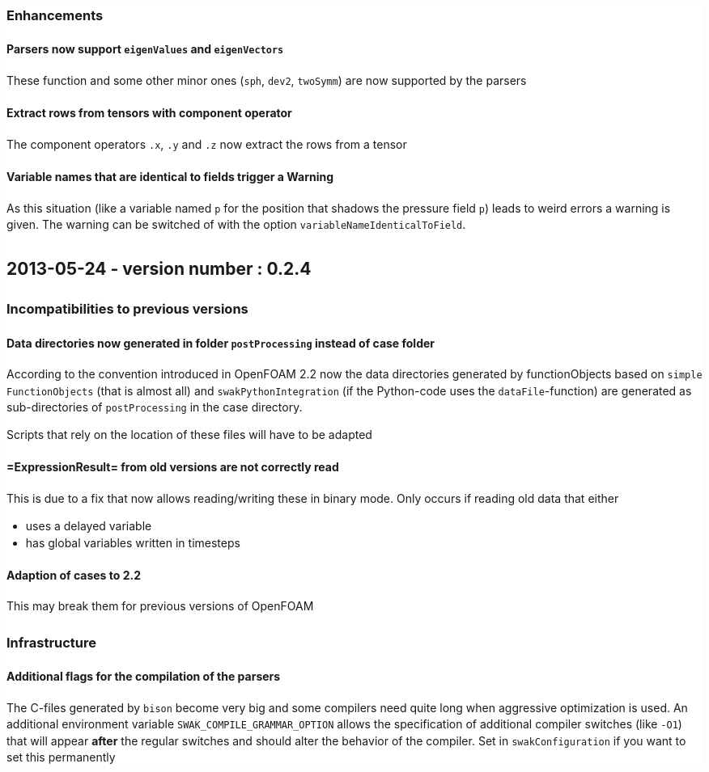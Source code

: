 ### Enhancements

#### Parsers now support `eigenValues` and `eigenVectors`

These function and some other minor ones (`sph`, `dev2`, `twoSymm`) are
now supported by the parsers

#### Extract rows from tensors with component operator

The component operators `.x`, `.y` and `.z` now extract the rows from a
tensor

#### Variable names that are identical to fields trigger a Warning

As this situation (like a variable named `p` for the position that
shadows the pressure field `p`) leads to weird errors a warning is
given. The warning can be switched of with the option
`variableNameIdenticalToField`.

2013-05-24 - version number : 0.2.4
-----------------------------------

### Incompatibilities to previous versions

#### Data directories now generated in folder `postProcessing` instead of case folder

According to the convention introduced in OpenFOAM 2.2 now the data
directories generated by functionObjects based on
`simpleFunctionObjects` (that is almost all) and `swakPythonIntegration`
(if the Python-code uses the `dataFile`-function) are generated as
sub-directories of `postProcessing` in the case directory.

Scripts that rely on the location of these files will have to be adapted

#### =ExpressionResult= from old versions are not correctly read

This is due to a fix that now allows reading/writing these in binary
mode. Only occurs if reading old data that either

-   uses a delayed variable
-   has global variables written in timesteps

#### Adaption of cases to 2.2

This may break them for previous versions of OpenFOAM

### Infrastructure

#### Additional flags for the compilation of the parsers

The C-files generated by `bison` become very big and some compilers need
quite long when aggressive optimization is used. An additional
environment variable `SWAK_COMPILE_GRAMMAR_OPTION` allows the
specification of additional compiler switches (like `-O1`) that will
appear **after** the regular switches and should alter the behavior of
the compiler. Set in `swakConfiguration` if you want to set this
permanently
